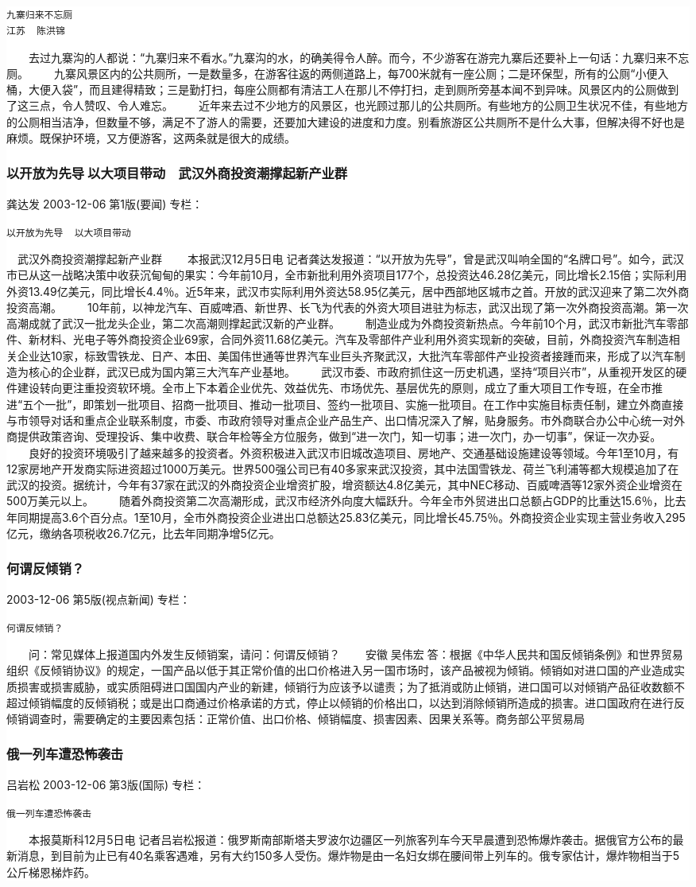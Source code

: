     九寨归来不忘厕
    江苏  陈洪锦
　　去过九寨沟的人都说：“九寨归来不看水。”九寨沟的水，的确美得令人醉。而今，不少游客在游完九寨后还要补上一句话：九寨归来不忘厕。
　　九寨风景区内的公共厕所，一是数量多，在游客往返的两侧道路上，每700米就有一座公厕；二是环保型，所有的公厕“小便入桶，大便入袋”，而且建得精致；三是勤打扫，每座公厕都有清洁工人在那儿不停打扫，走到厕所旁基本闻不到异味。风景区内的公厕做到了这三点，令人赞叹、令人难忘。
　　近年来去过不少地方的风景区，也光顾过那儿的公共厕所。有些地方的公厕卫生状况不佳，有些地方的公厕相当洁净，但数量不够，满足不了游人的需要，还要加大建设的进度和力度。别看旅游区公共厕所不是什么大事，但解决得不好也是麻烦。既保护环境，又方便游客，这两条就是很大的成绩。


### 以开放为先导  以大项目带动　武汉外商投资潮撑起新产业群
龚达发
2003-12-06
第1版(要闻)
专栏：

    以开放为先导  以大项目带动
  　武汉外商投资潮撑起新产业群
　　本报武汉12月5日电  记者龚达发报道：“以开放为先导”，曾是武汉叫响全国的“名牌口号”。如今，武汉市已从这一战略决策中收获沉甸甸的果实：今年前10月，全市新批利用外资项目177个，总投资达46.28亿美元，同比增长2.15倍；实际利用外资13.49亿美元，同比增长4.4％。近5年来，武汉市实际利用外资达58.95亿美元，居中西部地区城市之首。开放的武汉迎来了第二次外商投资高潮。
　　10年前，以神龙汽车、百威啤酒、新世界、长飞为代表的外资大项目进驻为标志，武汉出现了第一次外商投资高潮。第一次高潮成就了武汉一批龙头企业，第二次高潮则撑起武汉新的产业群。
　　制造业成为外商投资新热点。今年前10个月，武汉市新批汽车零部件、新材料、光电子等外商投资企业69家，合同外资11.68亿美元。汽车及零部件产业利用外资实现新的突破，目前，外商投资汽车制造相关企业达10家，标致雪铁龙、日产、本田、美国伟世通等世界汽车业巨头齐聚武汉，大批汽车零部件产业投资者接踵而来，形成了以汽车制造为核心的企业群，武汉已成为国内第三大汽车产业基地。
　　武汉市委、市政府抓住这一历史机遇，坚持“项目兴市”，从重视开发区的硬件建设转向更注重投资软环境。全市上下本着企业优先、效益优先、市场优先、基层优先的原则，成立了重大项目工作专班，在全市推进“五个一批”，即策划一批项目、招商一批项目、推动一批项目、签约一批项目、实施一批项目。在工作中实施目标责任制，建立外商直接与市领导对话和重点企业联系制度，市委、市政府领导对重点企业产品生产、出口情况深入了解，贴身服务。市外商联合办公中心统一对外商提供政策咨询、受理投诉、集中收费、联合年检等全方位服务，做到“进一次门，知一切事；进一次门，办一切事”，保证一次办妥。
　　良好的投资环境吸引了越来越多的投资者。外资积极进入武汉市旧城改造项目、房地产、交通基础设施建设等领域。今年1至10月，有12家房地产开发商实际进资超过1000万美元。世界500强公司已有40多家来武汉投资，其中法国雪铁龙、荷兰飞利浦等都大规模追加了在武汉的投资。据统计，今年有37家在武汉的外商投资企业增资扩股，增资额达4.8亿美元，其中NEC移动、百威啤酒等12家外资企业增资在500万美元以上。
　　随着外商投资第二次高潮形成，武汉市经济外向度大幅跃升。今年全市外贸进出口总额占GDP的比重达15.6％，比去年同期提高3.6个百分点。1至10月，全市外商投资企业进出口总额达25.83亿美元，同比增长45.75％。外商投资企业实现主营业务收入295亿元，缴纳各项税收26.7亿元，比去年同期净增5亿元。


### 何谓反倾销？

2003-12-06
第5版(视点新闻)
专栏：

    何谓反倾销？
　　问：常见媒体上报道国内外发生反倾销案，请问：何谓反倾销？
　　安徽  吴伟宏
    答：根据《中华人民共和国反倾销条例》和世界贸易组织《反倾销协议》的规定，一国产品以低于其正常价值的出口价格进入另一国市场时，该产品被视为倾销。倾销如对进口国的产业造成实质损害或损害威胁，或实质阻碍进口国国内产业的新建，倾销行为应该予以谴责；为了抵消或防止倾销，进口国可以对倾销产品征收数额不超过倾销幅度的反倾销税；或是出口商通过价格承诺的方式，停止以倾销的价格出口，以达到消除倾销所造成的损害。进口国政府在进行反倾销调查时，需要确定的主要因素包括：正常价值、出口价格、倾销幅度、损害因素、因果关系等。商务部公平贸易局


### 俄一列车遭恐怖袭击
吕岩松
2003-12-06
第3版(国际)
专栏：

    俄一列车遭恐怖袭击
　　本报莫斯科12月5日电  记者吕岩松报道：俄罗斯南部斯塔夫罗波尔边疆区一列旅客列车今天早晨遭到恐怖爆炸袭击。据俄官方公布的最新消息，到目前为止已有40名乘客遇难，另有大约150多人受伤。爆炸物是由一名妇女绑在腰间带上列车的。俄专家估计，爆炸物相当于5公斤梯恩梯炸药。
